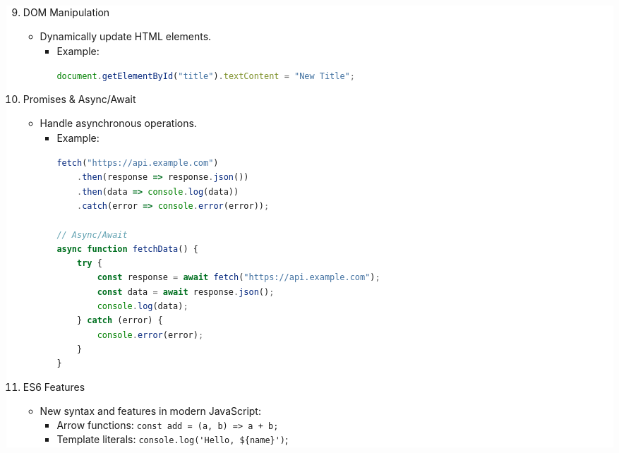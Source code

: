 9. DOM Manipulation
   - Dynamically update HTML elements.
     - Example:
        ```js
        document.getElementById("title").textContent = "New Title";
        ```

10. Promises & Async/Await
    - Handle asynchronous operations.
      - Example:
        ```js
        fetch("https://api.example.com")
            .then(response => response.json())
            .then(data => console.log(data))
            .catch(error => console.error(error));

        // Async/Await
        async function fetchData() {
            try {
                const response = await fetch("https://api.example.com");
                const data = await response.json();
                console.log(data);
            } catch (error) {
                console.error(error);
            }
        }
        ```

11. ES6 Features
    - New syntax and features in modern JavaScript:
      - Arrow functions: ``const add = (a, b) => a + b;``
      - Template literals: ``console.log('Hello, ${name}')``;



